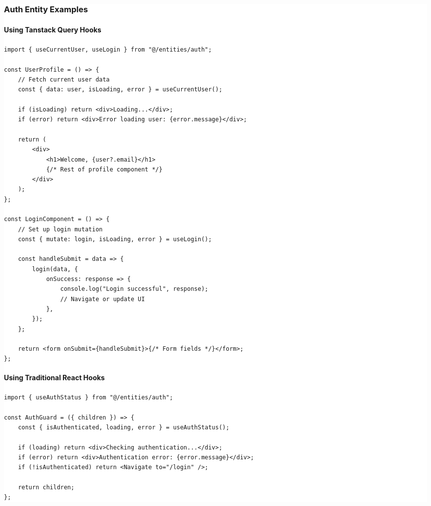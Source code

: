 ### Auth Entity Examples

#### Using Tanstack Query Hooks

```tsx
import { useCurrentUser, useLogin } from "@/entities/auth";

const UserProfile = () => {
    // Fetch current user data
    const { data: user, isLoading, error } = useCurrentUser();

    if (isLoading) return <div>Loading...</div>;
    if (error) return <div>Error loading user: {error.message}</div>;

    return (
        <div>
            <h1>Welcome, {user?.email}</h1>
            {/* Rest of profile component */}
        </div>
    );
};

const LoginComponent = () => {
    // Set up login mutation
    const { mutate: login, isLoading, error } = useLogin();

    const handleSubmit = data => {
        login(data, {
            onSuccess: response => {
                console.log("Login successful", response);
                // Navigate or update UI
            },
        });
    };

    return <form onSubmit={handleSubmit}>{/* Form fields */}</form>;
};
```

#### Using Traditional React Hooks

```tsx
import { useAuthStatus } from "@/entities/auth";

const AuthGuard = ({ children }) => {
    const { isAuthenticated, loading, error } = useAuthStatus();

    if (loading) return <div>Checking authentication...</div>;
    if (error) return <div>Authentication error: {error.message}</div>;
    if (!isAuthenticated) return <Navigate to="/login" />;

    return children;
};
```
